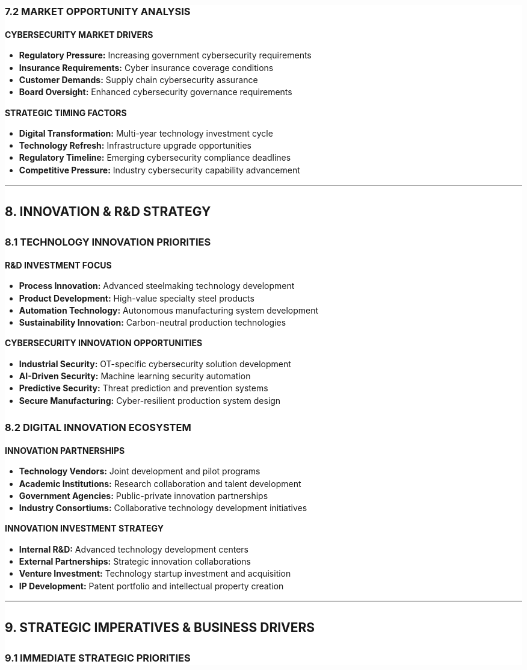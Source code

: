 ### **7.2 MARKET OPPORTUNITY ANALYSIS**

**CYBERSECURITY MARKET DRIVERS**
- **Regulatory Pressure:** Increasing government cybersecurity requirements
- **Insurance Requirements:** Cyber insurance coverage conditions
- **Customer Demands:** Supply chain cybersecurity assurance
- **Board Oversight:** Enhanced cybersecurity governance requirements

**STRATEGIC TIMING FACTORS**
- **Digital Transformation:** Multi-year technology investment cycle
- **Technology Refresh:** Infrastructure upgrade opportunities
- **Regulatory Timeline:** Emerging cybersecurity compliance deadlines
- **Competitive Pressure:** Industry cybersecurity capability advancement

---

## 8. INNOVATION & R&D STRATEGY

### **8.1 TECHNOLOGY INNOVATION PRIORITIES**

**R&D INVESTMENT FOCUS**
- **Process Innovation:** Advanced steelmaking technology development
- **Product Development:** High-value specialty steel products
- **Automation Technology:** Autonomous manufacturing system development
- **Sustainability Innovation:** Carbon-neutral production technologies

**CYBERSECURITY INNOVATION OPPORTUNITIES**
- **Industrial Security:** OT-specific cybersecurity solution development
- **AI-Driven Security:** Machine learning security automation
- **Predictive Security:** Threat prediction and prevention systems
- **Secure Manufacturing:** Cyber-resilient production system design

### **8.2 DIGITAL INNOVATION ECOSYSTEM**

**INNOVATION PARTNERSHIPS**
- **Technology Vendors:** Joint development and pilot programs
- **Academic Institutions:** Research collaboration and talent development
- **Government Agencies:** Public-private innovation partnerships
- **Industry Consortiums:** Collaborative technology development initiatives

**INNOVATION INVESTMENT STRATEGY**
- **Internal R&D:** Advanced technology development centers
- **External Partnerships:** Strategic innovation collaborations
- **Venture Investment:** Technology startup investment and acquisition
- **IP Development:** Patent portfolio and intellectual property creation

---

## 9. STRATEGIC IMPERATIVES & BUSINESS DRIVERS

### **9.1 IMMEDIATE STRATEGIC PRIORITIES**
